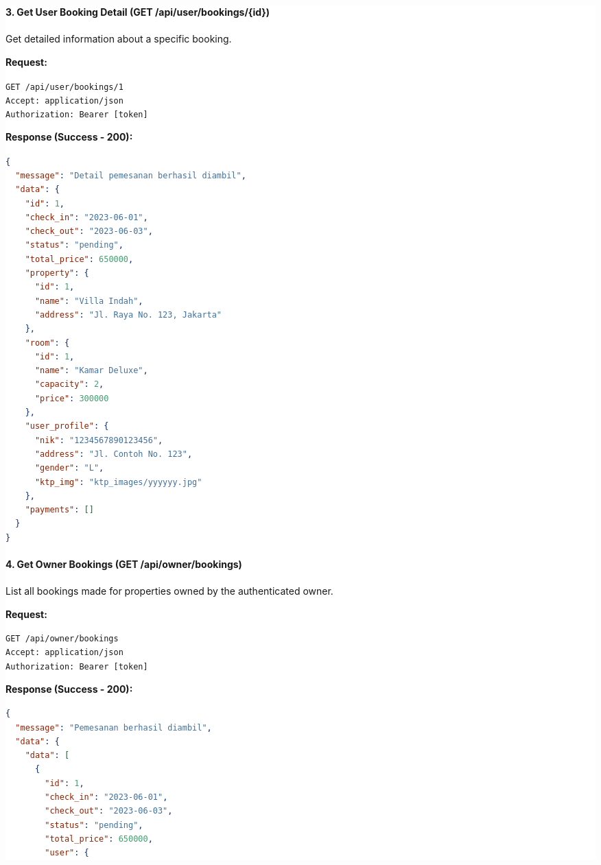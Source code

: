 #### 3. Get User Booking Detail (GET /api/user/bookings/{id})
Get detailed information about a specific booking.

**Request:**
```
GET /api/user/bookings/1
Accept: application/json
Authorization: Bearer [token]
```

**Response (Success - 200):**
```json
{
  "message": "Detail pemesanan berhasil diambil",
  "data": {
    "id": 1,
    "check_in": "2023-06-01",
    "check_out": "2023-06-03",
    "status": "pending",
    "total_price": 650000,
    "property": {
      "id": 1,
      "name": "Villa Indah",
      "address": "Jl. Raya No. 123, Jakarta"
    },
    "room": {
      "id": 1,
      "name": "Kamar Deluxe",
      "capacity": 2,
      "price": 300000
    },
    "user_profile": {
      "nik": "1234567890123456",
      "address": "Jl. Contoh No. 123",
      "gender": "L",
      "ktp_img": "ktp_images/yyyyyy.jpg"
    },
    "payments": []
  }
}
```

#### 4. Get Owner Bookings (GET /api/owner/bookings)
List all bookings made for properties owned by the authenticated owner.

**Request:**
```
GET /api/owner/bookings
Accept: application/json
Authorization: Bearer [token]
```

**Response (Success - 200):**
```json
{
  "message": "Pemesanan berhasil diambil",
  "data": {
    "data": [
      {
        "id": 1,
        "check_in": "2023-06-01",
        "check_out": "2023-06-03",
        "status": "pending",
        "total_price": 650000,
        "user": {
```